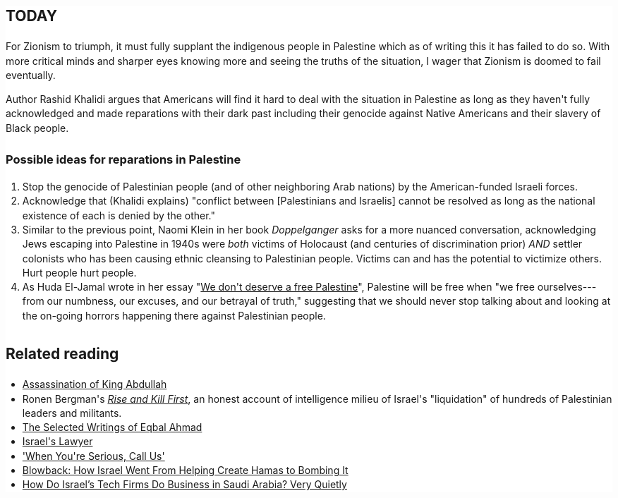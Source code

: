 ## TODAY

For Zionism to triumph, it must fully supplant the indigenous people in
Palestine which as of writing this it has failed to do so. With more
critical minds and sharper eyes knowing more and seeing the truths of
the situation, I wager that Zionism is doomed to fail eventually.

Author Rashid Khalidi argues that Americans will find it hard to deal
with the situation in Palestine as long as they haven't fully
acknowledged and made reparations with their dark past including their
genocide against Native Americans and their slavery of Black people.

### Possible ideas for reparations in Palestine

1. Stop the genocide of Palestinian people (and of other neighboring
   Arab nations) by the American-funded Israeli forces.
2. Acknowledge that (Khalidi explains) "conflict between [Palestinians
   and Israelis] cannot be resolved as long as the national existence of
   each is denied by the other."
3. Similar to the previous point, Naomi Klein in her book *Doppelganger*
   asks for a more nuanced conversation, acknowledging Jews escaping
   into Palestine in 1940s were *both* victims of Holocaust (and
   centuries of discrimination prior) *AND* settler colonists who has
   been causing ethnic cleansing to Palestinian people. Victims can and
   has the potential to victimize others. Hurt people hurt people.
4. As Huda El-Jamal wrote in her essay "[We don't deserve a free Palestine](https://hudaeljamal.substack.com/p/we-dont-deserve-a-free-palestine)",
   Palestine will be free when "we free ourselves---from our numbness,
   our excuses, and our betrayal of truth," suggesting that we should
   never stop talking about and looking at the on-going horrors
   happening there against Palestinian people.

## Related reading

- [Assassination of King Abdullah](https://www.theguardian.com/theguardian/1951/jul/21/fromthearchive)
- Ronen Bergman's [*Rise and Kill First*](https://www.goodreads.com/book/show/33598223-rise-and-kill-first), an honest account of intelligence milieu of Israel's "liquidation" of hundreds of Palestinian leaders and militants.
- [The Selected Writings of Eqbal Ahmad](https://archive.org/details/selectedwritings0000ahma)
- [Israel's Lawyer](https://web.archive.org/web/20200624203539/https://www.washingtonpost.com/archive/opinions/2005/05/23/israels-lawyer/7ab0416c-9761-4d4a-80a9-82b7e15e5d22/)
- ['When You're Serious, Call Us'](https://www.newsweek.com/when-youre-serious-call-us-206208)
- [Blowback: How Israel Went From Helping Create Hamas to Bombing It](https://theintercept.com/2018/02/19/hamas-israel-palestine-conflict/)
- [How Do Israel’s Tech Firms Do Business in Saudi Arabia? Very Quietly](https://www.bloomberg.com/news/features/2017-02-02/how-do-israel-s-tech-firms-do-business-in-saudi-arabia-very-quietly)
